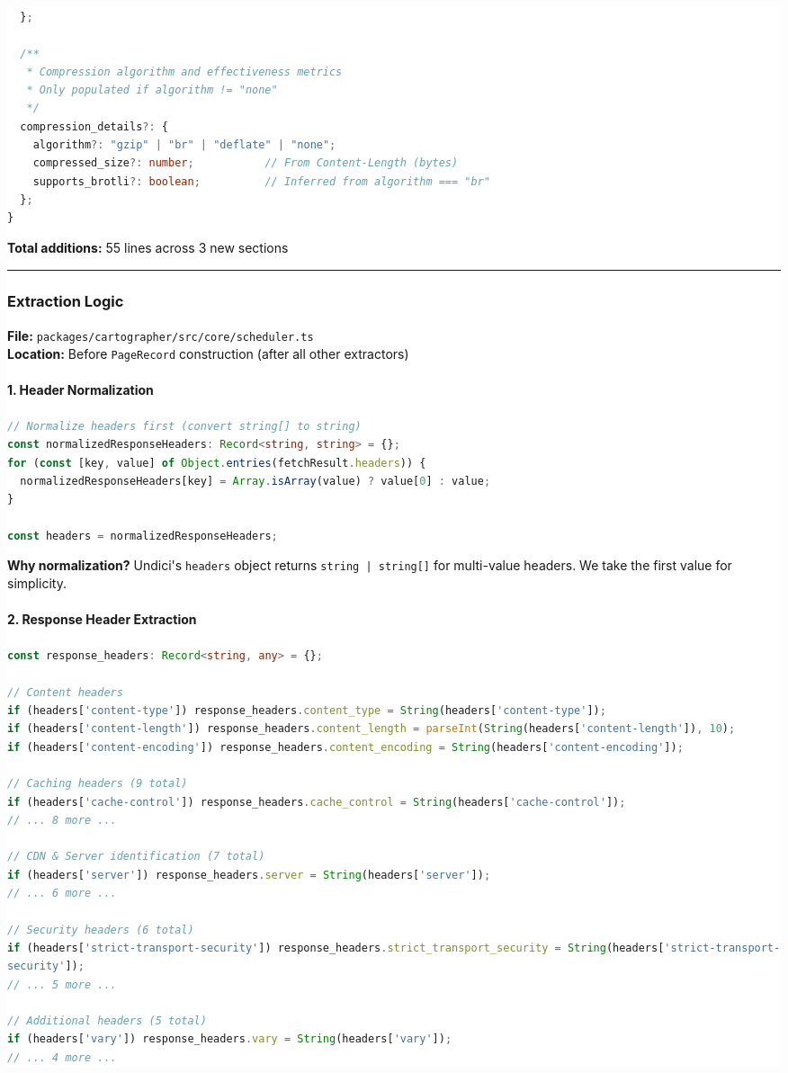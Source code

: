 ```typescript
  };
  
  /**
   * Compression algorithm and effectiveness metrics
   * Only populated if algorithm != "none"
   */
  compression_details?: {
    algorithm?: "gzip" | "br" | "deflate" | "none";
    compressed_size?: number;           // From Content-Length (bytes)
    supports_brotli?: boolean;          // Inferred from algorithm === "br"
  };
}
```

**Total additions:** 55 lines across 3 new sections

---

### Extraction Logic

**File:** `packages/cartographer/src/core/scheduler.ts`  
**Location:** Before `PageRecord` construction (after all other extractors)

#### 1. Header Normalization

```typescript
// Normalize headers first (convert string[] to string)
const normalizedResponseHeaders: Record<string, string> = {};
for (const [key, value] of Object.entries(fetchResult.headers)) {
  normalizedResponseHeaders[key] = Array.isArray(value) ? value[0] : value;
}

const headers = normalizedResponseHeaders;
```

**Why normalization?** Undici's `headers` object returns `string | string[]` for multi-value headers. We take the first value for simplicity.

#### 2. Response Header Extraction

```typescript
const response_headers: Record<string, any> = {};

// Content headers
if (headers['content-type']) response_headers.content_type = String(headers['content-type']);
if (headers['content-length']) response_headers.content_length = parseInt(String(headers['content-length']), 10);
if (headers['content-encoding']) response_headers.content_encoding = String(headers['content-encoding']);

// Caching headers (9 total)
if (headers['cache-control']) response_headers.cache_control = String(headers['cache-control']);
// ... 8 more ...

// CDN & Server identification (7 total)
if (headers['server']) response_headers.server = String(headers['server']);
// ... 6 more ...

// Security headers (6 total)
if (headers['strict-transport-security']) response_headers.strict_transport_security = String(headers['strict-transport-security']);
// ... 5 more ...

// Additional headers (5 total)
if (headers['vary']) response_headers.vary = String(headers['vary']);
// ... 4 more ...
```